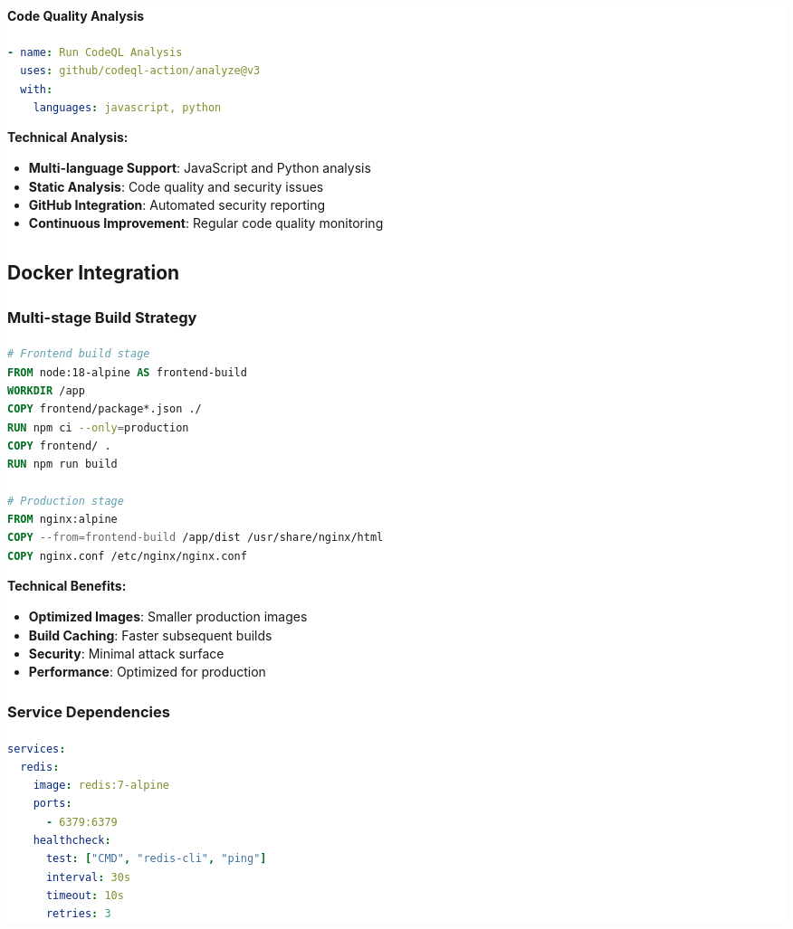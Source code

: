 #### Code Quality Analysis
```yaml
- name: Run CodeQL Analysis
  uses: github/codeql-action/analyze@v3
  with:
    languages: javascript, python
```

**Technical Analysis:**
- **Multi-language Support**: JavaScript and Python analysis
- **Static Analysis**: Code quality and security issues
- **GitHub Integration**: Automated security reporting
- **Continuous Improvement**: Regular code quality monitoring

## Docker Integration

### Multi-stage Build Strategy
```dockerfile
# Frontend build stage
FROM node:18-alpine AS frontend-build
WORKDIR /app
COPY frontend/package*.json ./
RUN npm ci --only=production
COPY frontend/ .
RUN npm run build

# Production stage
FROM nginx:alpine
COPY --from=frontend-build /app/dist /usr/share/nginx/html
COPY nginx.conf /etc/nginx/nginx.conf
```

**Technical Benefits:**
- **Optimized Images**: Smaller production images
- **Build Caching**: Faster subsequent builds
- **Security**: Minimal attack surface
- **Performance**: Optimized for production

### Service Dependencies
```yaml
services:
  redis:
    image: redis:7-alpine
    ports:
      - 6379:6379
    healthcheck:
      test: ["CMD", "redis-cli", "ping"]
      interval: 30s
      timeout: 10s
      retries: 3
```

